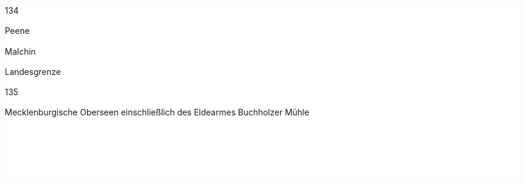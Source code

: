 </td>

</tr>

<tr>

<td style align="right" valign="top" charoff="50">

134

</td>

<td style align="left" valign="top" charoff="50">

Peene

</td>

<td style align="left" valign="top" charoff="50">

Malchin

</td>

<td style align="left" valign="top" charoff="50">

Landesgrenze

</td>

</tr>

<tr>

<td style align="right" valign="top" charoff="50">

135

</td>

<td style align="left" valign="top" charoff="50">

Mecklenburgische Oberseen einschließlich des Eldearmes Buchholzer Mühle

</td>

<td style align="left" valign="top" charoff="50">

 

</td>

<td style align="left" valign="top" charoff="50">

 

</td>

</tr>

<tr>

<td style align="left" valign="top" charoff="50">

 

</td>
